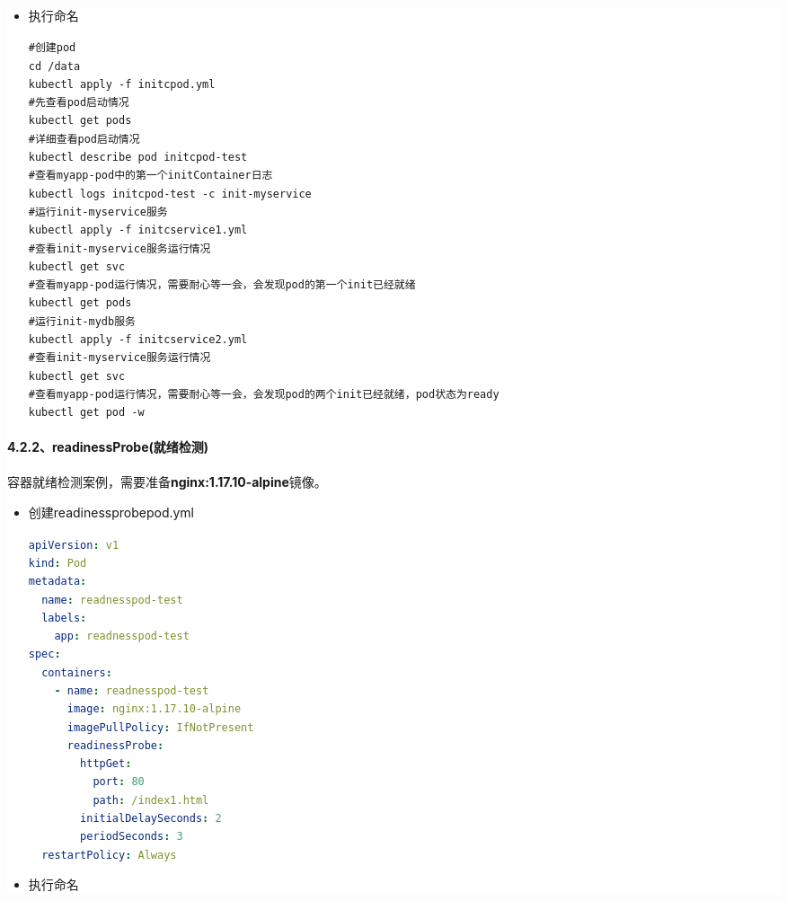 - 执行命名

  ```shell
  #创建pod
  cd /data
  kubectl apply -f initcpod.yml
  #先查看pod启动情况
  kubectl get pods
  #详细查看pod启动情况 
  kubectl describe pod initcpod-test
  #查看myapp-pod中的第一个initContainer日志
  kubectl logs initcpod-test -c init-myservice
  #运行init-myservice服务 
  kubectl apply -f initcservice1.yml
  #查看init-myservice服务运行情况 
  kubectl get svc
  #查看myapp-pod运行情况，需要耐心等一会，会发现pod的第一个init已经就绪 
  kubectl get pods
  #运行init-mydb服务 
  kubectl apply -f initcservice2.yml
  #查看init-myservice服务运行情况 
  kubectl get svc
  #查看myapp-pod运行情况，需要耐心等一会，会发现pod的两个init已经就绪，pod状态为ready 
  kubectl get pod -w
  ```

#### 4.2.2、readinessProbe(就绪检测)

容器就绪检测案例，需要准备**nginx:1.17.10-alpine**镜像。

- 创建readinessprobepod.yml

  ```yaml
  apiVersion: v1
  kind: Pod
  metadata:
    name: readnesspod-test
    labels:
      app: readnesspod-test
  spec:
    containers:
      - name: readnesspod-test
        image: nginx:1.17.10-alpine
        imagePullPolicy: IfNotPresent
        readinessProbe:
          httpGet:
            port: 80
            path: /index1.html
          initialDelaySeconds: 2
          periodSeconds: 3
    restartPolicy: Always
  ```

- 执行命名
